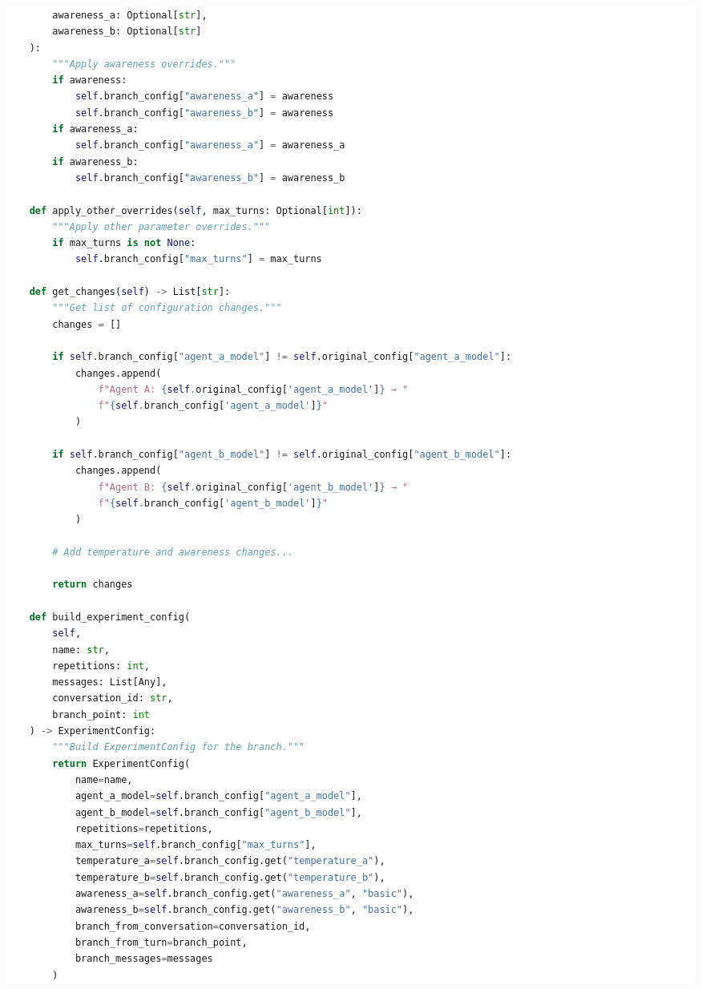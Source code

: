 ```python
        awareness_a: Optional[str],
        awareness_b: Optional[str]
    ):
        """Apply awareness overrides."""
        if awareness:
            self.branch_config["awareness_a"] = awareness
            self.branch_config["awareness_b"] = awareness
        if awareness_a:
            self.branch_config["awareness_a"] = awareness_a
        if awareness_b:
            self.branch_config["awareness_b"] = awareness_b
    
    def apply_other_overrides(self, max_turns: Optional[int]):
        """Apply other parameter overrides."""
        if max_turns is not None:
            self.branch_config["max_turns"] = max_turns
    
    def get_changes(self) -> List[str]:
        """Get list of configuration changes."""
        changes = []
        
        if self.branch_config["agent_a_model"] != self.original_config["agent_a_model"]:
            changes.append(
                f"Agent A: {self.original_config['agent_a_model']} → "
                f"{self.branch_config['agent_a_model']}"
            )
        
        if self.branch_config["agent_b_model"] != self.original_config["agent_b_model"]:
            changes.append(
                f"Agent B: {self.original_config['agent_b_model']} → "
                f"{self.branch_config['agent_b_model']}"
            )
        
        # Add temperature and awareness changes...
        
        return changes
    
    def build_experiment_config(
        self,
        name: str,
        repetitions: int,
        messages: List[Any],
        conversation_id: str,
        branch_point: int
    ) -> ExperimentConfig:
        """Build ExperimentConfig for the branch."""
        return ExperimentConfig(
            name=name,
            agent_a_model=self.branch_config["agent_a_model"],
            agent_b_model=self.branch_config["agent_b_model"],
            repetitions=repetitions,
            max_turns=self.branch_config["max_turns"],
            temperature_a=self.branch_config.get("temperature_a"),
            temperature_b=self.branch_config.get("temperature_b"),
            awareness_a=self.branch_config.get("awareness_a", "basic"),
            awareness_b=self.branch_config.get("awareness_b", "basic"),
            branch_from_conversation=conversation_id,
            branch_from_turn=branch_point,
            branch_messages=messages
        )
```
